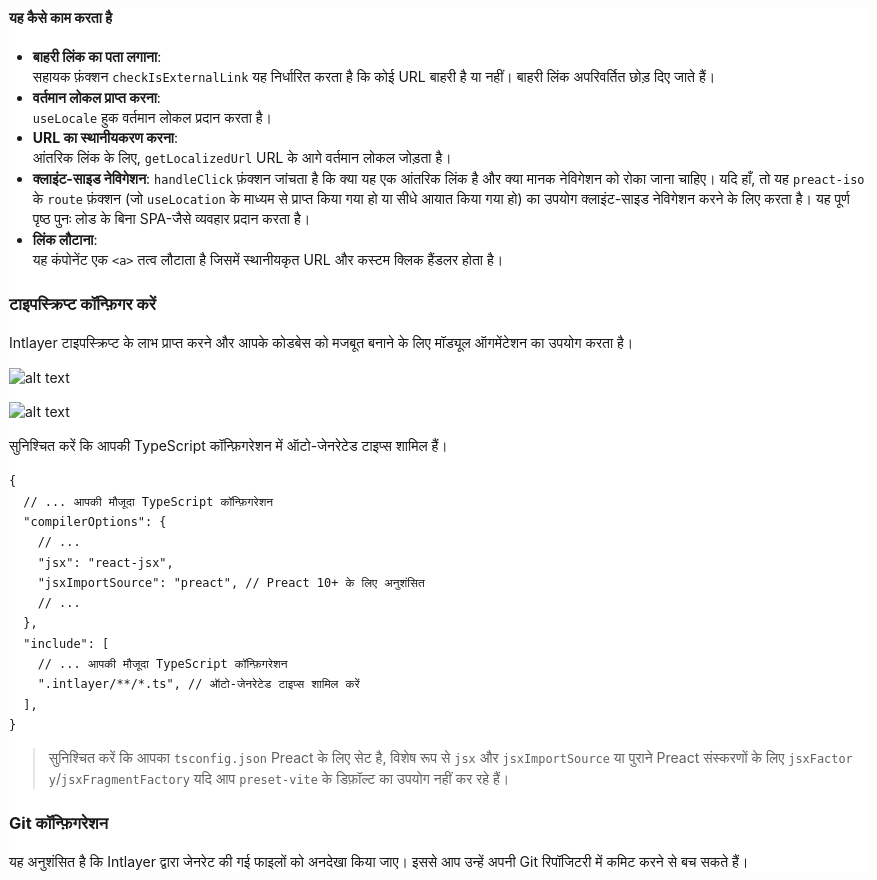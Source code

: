 #### यह कैसे काम करता है

- **बाहरी लिंक का पता लगाना**:  
  सहायक फ़ंक्शन `checkIsExternalLink` यह निर्धारित करता है कि कोई URL बाहरी है या नहीं। बाहरी लिंक अपरिवर्तित छोड़ दिए जाते हैं।
- **वर्तमान लोकल प्राप्त करना**:  
  `useLocale` हुक वर्तमान लोकल प्रदान करता है।
- **URL का स्थानीयकरण करना**:  
  आंतरिक लिंक के लिए, `getLocalizedUrl` URL के आगे वर्तमान लोकल जोड़ता है।
- **क्लाइंट-साइड नेविगेशन**:
  `handleClick` फ़ंक्शन जांचता है कि क्या यह एक आंतरिक लिंक है और क्या मानक नेविगेशन को रोका जाना चाहिए। यदि हाँ, तो यह `preact-iso` के `route` फ़ंक्शन (जो `useLocation` के माध्यम से प्राप्त किया गया हो या सीधे आयात किया गया हो) का उपयोग क्लाइंट-साइड नेविगेशन करने के लिए करता है। यह पूर्ण पृष्ठ पुनः लोड के बिना SPA-जैसे व्यवहार प्रदान करता है।
- **लिंक लौटाना**:  
  यह कंपोनेंट एक `<a>` तत्व लौटाता है जिसमें स्थानीयकृत URL और कस्टम क्लिक हैंडलर होता है।

### टाइपस्क्रिप्ट कॉन्फ़िगर करें

Intlayer टाइपस्क्रिप्ट के लाभ प्राप्त करने और आपके कोडबेस को मजबूत बनाने के लिए मॉड्यूल ऑगमेंटेशन का उपयोग करता है।

![alt text](https://github.com/aymericzip/intlayer/blob/main/docs/assets/autocompletion.png)

![alt text](https://github.com/aymericzip/intlayer/blob/main/docs/assets/translation_error.png)

सुनिश्चित करें कि आपकी TypeScript कॉन्फ़िगरेशन में ऑटो-जेनरेटेड टाइप्स शामिल हैं।

```json5 fileName="tsconfig.json"
{
  // ... आपकी मौजूदा TypeScript कॉन्फ़िगरेशन
  "compilerOptions": {
    // ...
    "jsx": "react-jsx",
    "jsxImportSource": "preact", // Preact 10+ के लिए अनुशंसित
    // ...
  },
  "include": [
    // ... आपकी मौजूदा TypeScript कॉन्फ़िगरेशन
    ".intlayer/**/*.ts", // ऑटो-जेनरेटेड टाइप्स शामिल करें
  ],
}
```

> सुनिश्चित करें कि आपका `tsconfig.json` Preact के लिए सेट है, विशेष रूप से `jsx` और `jsxImportSource` या पुराने Preact संस्करणों के लिए `jsxFactory`/`jsxFragmentFactory` यदि आप `preset-vite` के डिफ़ॉल्ट का उपयोग नहीं कर रहे हैं।

### Git कॉन्फ़िगरेशन

यह अनुशंसित है कि Intlayer द्वारा जेनरेट की गई फाइलों को अनदेखा किया जाए। इससे आप उन्हें अपनी Git रिपॉजिटरी में कमिट करने से बच सकते हैं।
